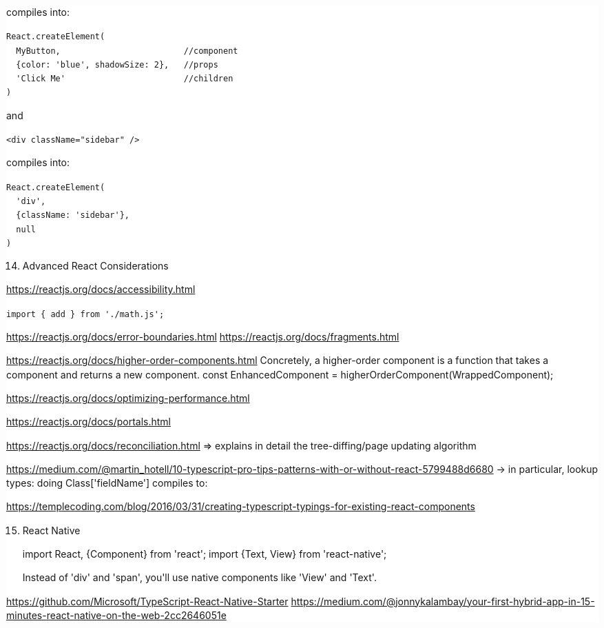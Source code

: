 compiles into:

	React.createElement(
	  MyButton,							//component
	  {color: 'blue', shadowSize: 2},	//props
	  'Click Me'						//children
	)

and

	<div className="sidebar" />

compiles into:

	React.createElement(
	  'div',
	  {className: 'sidebar'},
	  null
	)


14) Advanced React Considerations

https://reactjs.org/docs/accessibility.html

	import { add } from './math.js';

https://reactjs.org/docs/error-boundaries.html
https://reactjs.org/docs/fragments.html

https://reactjs.org/docs/higher-order-components.html
Concretely, a higher-order component is a function that takes a component and returns a new component.
	const EnhancedComponent = higherOrderComponent(WrappedComponent);

https://reactjs.org/docs/optimizing-performance.html

https://reactjs.org/docs/portals.html

https://reactjs.org/docs/reconciliation.html
	=> explains in detail the tree-diffing/page updating algorithm

https://medium.com/@martin_hotell/10-typescript-pro-tips-patterns-with-or-without-react-5799488d6680
-> in particular,  lookup types:
doing Class['fieldName'] compiles to: 

https://templecoding.com/blog/2016/03/31/creating-typescript-typings-for-existing-react-components



15) React Native

	import React, {Component} from 'react';
	import {Text, View} from 'react-native';

    Instead of 'div' and 'span', you'll use native components like 'View' and 'Text'.

https://github.com/Microsoft/TypeScript-React-Native-Starter
https://medium.com/@jonnykalambay/your-first-hybrid-app-in-15-minutes-react-native-on-the-web-2cc2646051e
